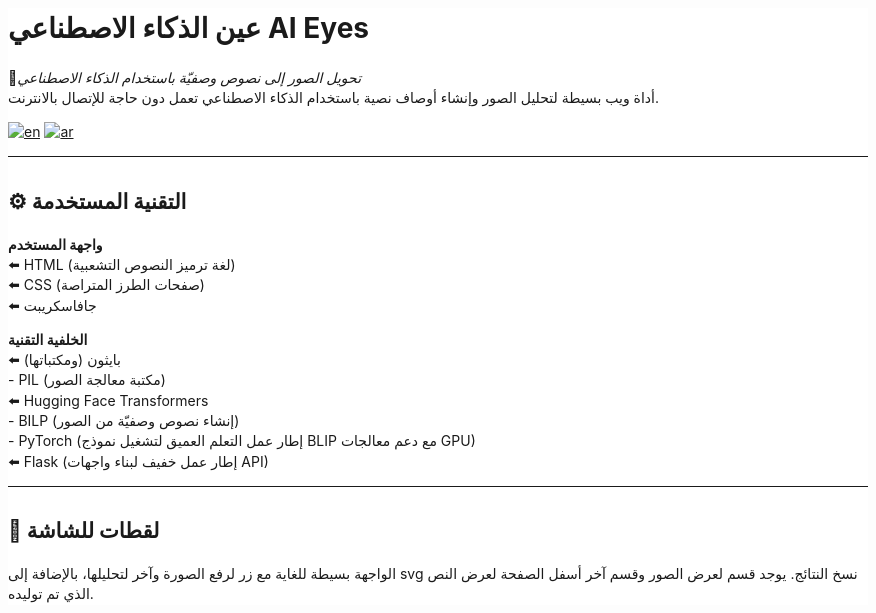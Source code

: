 <a id="readme-top"></a> 

# **عين الذكاء الاصطناعي AI Eyes** 


🧠*تحويل الصور إلى نصوص وصفيّة باستخدام الذكاء الاصطناعي*  
أداة ويب بسيطة لتحليل الصور وإنشاء أوصاف نصية باستخدام الذكاء الاصطناعي تعمل دون حاجة للإتصال بالانترنت.

[![en](https://img.shields.io/badge/lang-en-red.svg)](https://github.com/MaryamBinabdullah/AI-Eyes/blob/main/README.md) 
[![ar](https://img.shields.io/badge/lang-ar-yellow.svg)](https://github.com/MaryamBinabdullah/AI-Eyes/blob/main/README.ar.md)

--- 

## ⚙️ **التقنية المستخدمة**  
**واجهة المستخدم**  
⬅️ HTML (لغة ترميز النصوص التشعبية)    
⬅️ CSS (صفحات الطرز المتراصة)  
⬅️ جافاسكريبت  

**الخلفية التقنية**  
⬅️ بايثون (ومكتباتها)  
    - PIL (مكتبة معالجة الصور)  
⬅️ Hugging Face Transformers  
    - BILP (إنشاء نصوص وصفيّة من الصور)  
    - PyTorch (إطار عمل التعلم العميق لتشغيل نموذج BLIP مع دعم معالجات GPU)  
⬅️ Flask (إطار عمل خفيف لبناء واجهات API)  

--- 

## 📸 **لقطات للشاشة**  
<p>الواجهة بسيطة للغاية مع زر لرفع الصورة وآخر لتحليلها، بالإضافة إلى svg نسخ النتائج.  
يوجد قسم لعرض الصور وقسم آخر أسفل الصفحة لعرض النص الذي تم توليده.</p>  
